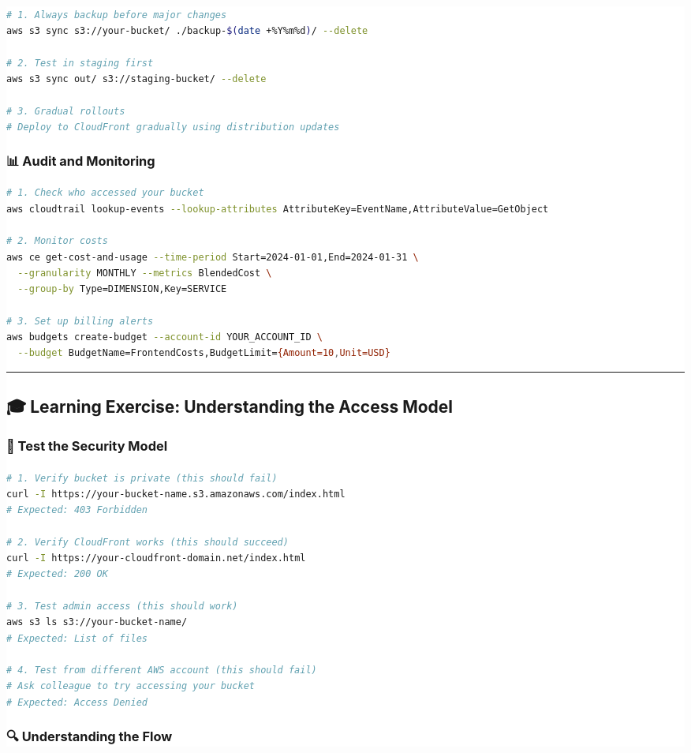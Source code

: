 ```bash
# 1. Always backup before major changes
aws s3 sync s3://your-bucket/ ./backup-$(date +%Y%m%d)/ --delete

# 2. Test in staging first
aws s3 sync out/ s3://staging-bucket/ --delete

# 3. Gradual rollouts
# Deploy to CloudFront gradually using distribution updates
```

### **📊 Audit and Monitoring**

```bash
# 1. Check who accessed your bucket
aws cloudtrail lookup-events --lookup-attributes AttributeKey=EventName,AttributeValue=GetObject

# 2. Monitor costs
aws ce get-cost-and-usage --time-period Start=2024-01-01,End=2024-01-31 \
  --granularity MONTHLY --metrics BlendedCost \
  --group-by Type=DIMENSION,Key=SERVICE

# 3. Set up billing alerts
aws budgets create-budget --account-id YOUR_ACCOUNT_ID \
  --budget BudgetName=FrontendCosts,BudgetLimit={Amount=10,Unit=USD}
```

---

## 🎓 **Learning Exercise: Understanding the Access Model**

### **🧪 Test the Security Model**

```bash
# 1. Verify bucket is private (this should fail)
curl -I https://your-bucket-name.s3.amazonaws.com/index.html
# Expected: 403 Forbidden

# 2. Verify CloudFront works (this should succeed)
curl -I https://your-cloudfront-domain.net/index.html
# Expected: 200 OK

# 3. Test admin access (this should work)
aws s3 ls s3://your-bucket-name/
# Expected: List of files

# 4. Test from different AWS account (this should fail)
# Ask colleague to try accessing your bucket
# Expected: Access Denied
```

### **🔍 Understanding the Flow**
